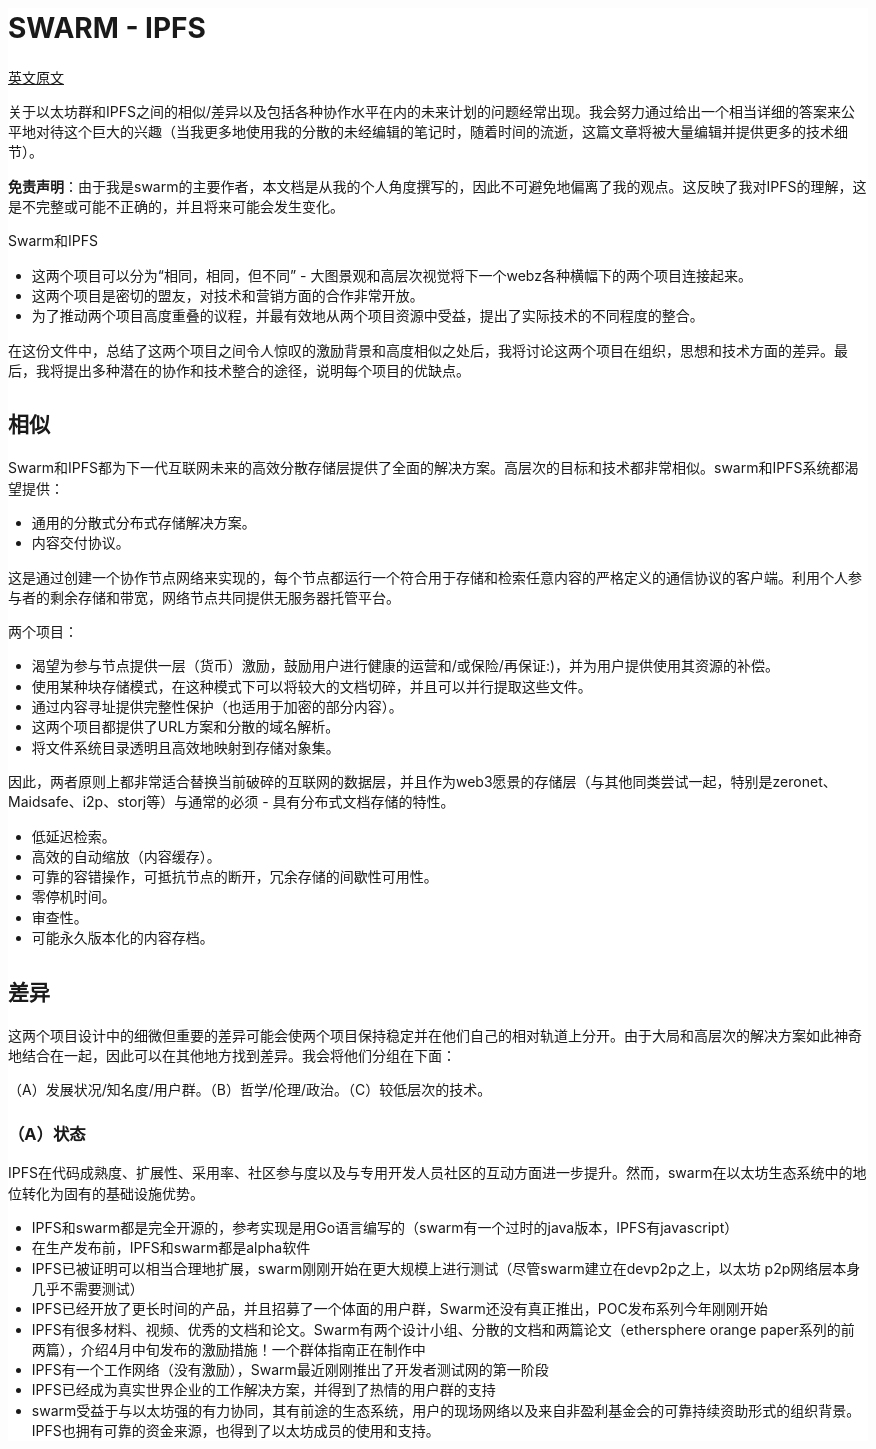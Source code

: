 # SWARM - IPFS
[英文原文](https://github.com/ethersphere/go-ethereum/wiki/IPFS-&-SWARM)  

关于以太坊群和IPFS之间的相似/差异以及包括各种协作水平在内的未来计划的问题经常出现。我会努力通过给出一个相当详细的答案来公平地对待这个巨大的兴趣（当我更多地使用我的分散的未经编辑的笔记时，随着时间的流逝，这篇文章将被大量编辑并提供更多的技术细节）。

**免责声明**：由于我是swarm的主要作者，本文档是从我的个人角度撰写的，因此不可避免地偏离了我的观点。这反映了我对IPFS的理解，这是不完整或可能不正确的，并且将来可能会发生变化。

Swarm和IPFS

- 这两个项目可以分为“相同，相同，但不同” - 大图景观和高层次视觉将下一个webz各种横幅下的两个项目连接起来。
- 这两个项目是密切的盟友，对技术和营销方面的合作非常开放。
- 为了推动两个项目高度重叠的议程，并最有效地从两个项目资源中受益，提出了实际技术的不同程度的整合。

在这份文件中，总结了这两个项目之间令人惊叹的激励背景和高度相似之处后，我将讨论这两个项目在组织，思想和技术方面的差异。最后，我将提出多种潜在的协作和技术整合的途径，说明每个项目的优缺点。

## 相似

Swarm和IPFS都为下一代互联网未来的高效分散存储层提供了全面的解决方案。高层次的目标和技术都非常相似。swarm和IPFS系统都渴望提供：

- 通用的分散式分布式存储解决方案。
- 内容交付协议。

这是通过创建一个协作节点网络来实现的，每个节点都运行一个符合用于存储和检索任意内容的严格定义的通信协议的客户端。利用个人参与者的剩余存储和带宽，网络节点共同提供无服务器托管平台。

两个项目：

- 渴望为参与节点提供一层（货币）激励，鼓励用户进行健康的运营和/或保险/再保证:)，并为用户提供使用其资源的补偿。
- 使用某种块存储模式，在这种模式下可以将较大的文档切碎，并且可以并行提取这些文件。
- 通过内容寻址提供完整性保护（也适用于加密的部分内容）。
- 这两个项目都提供了URL方案和分散的域名解析。
- 将文件系统目录透明且高效地映射到存储对象集。

因此，两者原则上都非常适合替换当前破碎的互联网的数据层，并且作为web3愿景的存储层（与其他同类尝试一起，特别是zeronet、Maidsafe、i2p、storj等）与通常的必须 - 具有分布式文档存储的特性。

- 低延迟检索。
- 高效的自动缩放（内容缓存）。
- 可靠的容错操作，可抵抗节点的断开，冗余存储的间歇性可用性。
- 零停机时间。
- 审查性。
- 可能永久版本化的内容存档。

## 差异

这两个项目设计中的细微但重要的差异可能会使两个项目保持稳定并在他们自己的相对轨道上分开。由于大局和高层次的解决方案如此神奇地结合在一起，因此可以在其他地方找到差异。我会将他们分组在下面：

（A）发展状况/知名度/用户群。（B）哲学/伦理/政治。（C）较低层次的技术。

### （A）状态

IPFS在代码成熟度、扩展性、采用率、社区参与度以及与专用开发人员社区的互动方面进一步提升。然而，swarm在以太坊生态系统中的地位转化为固有的基础设施优势。

- IPFS和swarm都是完全开源的，参考实现是用Go语言编写的（swarm有一个过时的java版本，IPFS有javascript）
- 在生产发布前，IPFS和swarm都是alpha软件
- IPFS已被证明可以相当合理地扩展，swarm刚刚开始在更大规模上进行测试（尽管swarm建立在devp2p之上，以太坊 p2p网络层本身几乎不需要测试）
- IPFS已经开放了更长时间的产品，并且招募了一个体面的用户群，Swarm还没有真正推出，POC发布系列今年刚刚开始
- IPFS有很多材料、视频、优秀的文档和论文。Swarm有两个设计小组、分散的文档和两篇论文（ethersphere orange paper系列的前两篇），介绍4月中旬发布的激励措施！一个群体指南正在制作中
- IPFS有一个工作网络（没有激励），Swarm最近刚刚推出了开发者测试网的第一阶段
- IPFS已经成为真实世界企业的工作解决方案，并得到了热情的用户群的支持
- swarm受益于与以太坊强的有力协同，其有前途的生态系统，用户的现场网络以及来自非盈利基金会的可靠持续资助形式的组织背景。IPFS也拥有可靠的资金来源，也得到了以太坊成员的使用和支持。

